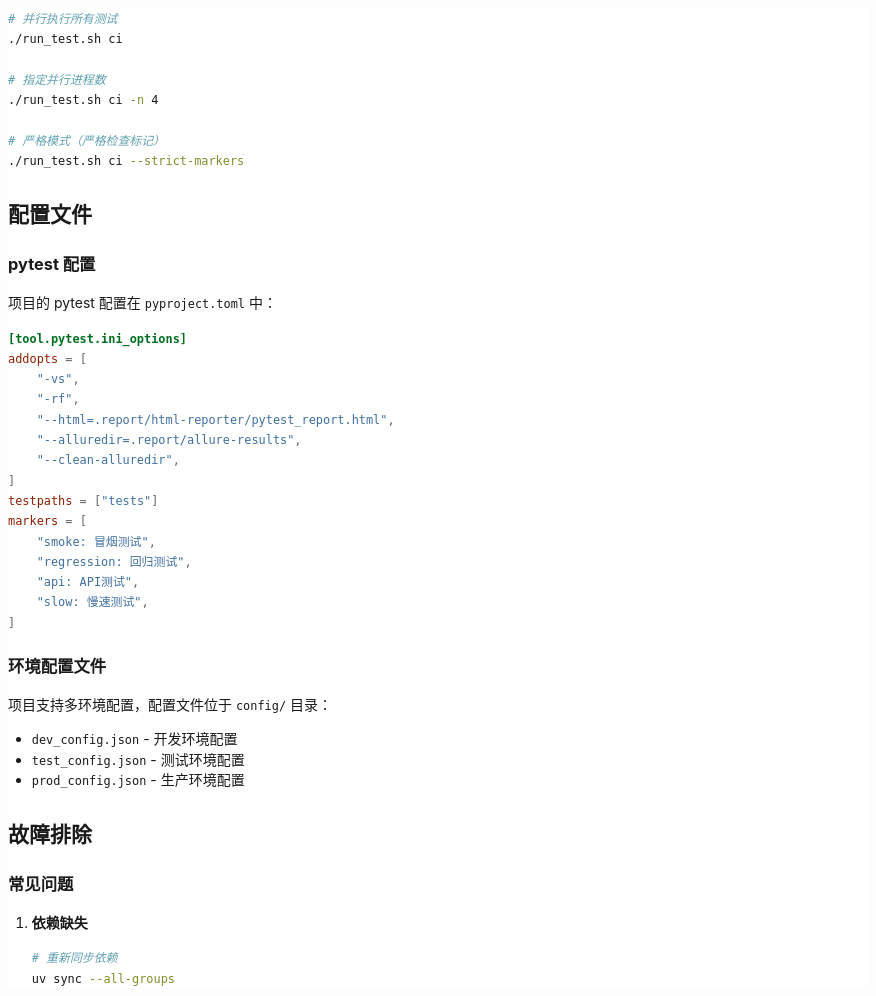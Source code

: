 ```bash
# 并行执行所有测试
./run_test.sh ci

# 指定并行进程数
./run_test.sh ci -n 4

# 严格模式（严格检查标记）
./run_test.sh ci --strict-markers
```

## 配置文件

### pytest 配置

项目的 pytest 配置在 `pyproject.toml` 中：

```toml
[tool.pytest.ini_options]
addopts = [
    "-vs",
    "-rf", 
    "--html=.report/html-reporter/pytest_report.html",
    "--alluredir=.report/allure-results",
    "--clean-alluredir",
]
testpaths = ["tests"]
markers = [
    "smoke: 冒烟测试",
    "regression: 回归测试", 
    "api: API测试",
    "slow: 慢速测试",
]
```

### 环境配置文件

项目支持多环境配置，配置文件位于 `config/` 目录：

- `dev_config.json` - 开发环境配置
- `test_config.json` - 测试环境配置
- `prod_config.json` - 生产环境配置

## 故障排除

### 常见问题

1. **依赖缺失**
   ```bash
   # 重新同步依赖
   uv sync --all-groups
   ```
